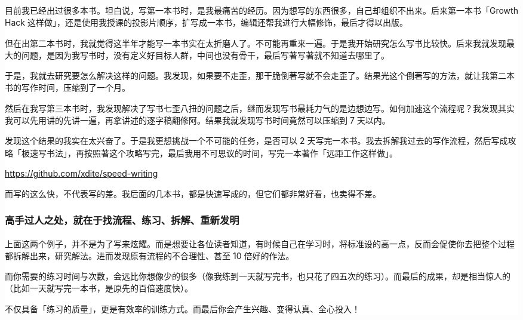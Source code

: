 目前我已经出过很多本书。坦白说，写第一本书时，是我最痛苦的经历。因为想写的东西很多，自己却组织不出来。后来第一本书「Growth Hack 这样做」，还是使用我授课的投影片顺序，扩写成一本书，编辑还帮我进行大幅修饰，最后才得以出版。

但在出第二本书时，我就觉得这半年才能写一本书实在太折磨人了。不可能再重来一遍。于是我开始研究怎么写书比较快。后来我就发现最大的问题，是因为我写书时，没有定义好目标人群，中间也没有骨干，最后写著写著就不知道去哪里了。

于是，我就去研究要怎么解决这样的问题。我发现，如果要不走歪，那干脆倒著写就不会走歪了。结果光这个倒著写的方法，就让我第二本书的写作时间，压缩到了一个月。

然后在我写第三本书时，我发现解决了写书七歪八扭的问题之后，继而发现写书最耗力气的是边想边写。如何加速这个流程呢？我发现其实我可以先用讲的先讲一遍，再拿讲述的逐字稿翻修阿。结果我就发现写书时间竟然可以压缩到 7 天以内。

发现这个结果的我实在太兴奋了。于是我更想挑战一个不可能的任务，是否可以 2 天写完一本书。我去拆解我过去的写作流程，然后写成攻略「极速写书法」，再按照著这个攻略写完，最后我用不可思议的时间，写完一本著作「远距工作这样做」。

https://github.com/xdite/speed-writing

而写的这么快，不代表写的差。我后面的几本书，都是快速写成的，但它们都非常好看，也卖得不差。

### 高手过人之处，就在于找流程、练习、拆解、重新发明

上面这两个例子，并不是为了写来炫耀。而是想要让各位读者知道，有时候自己在学习时，将标准设的高一点，反而会促使你去把整个过程都拆解出来，研究解法。进而发现原有流程的不合理性、甚至 10 倍好的作法。

而你需要的练习时间与次数，会远比你想像少的很多（像我练到一天就写完书，也只花了四五次的练习）。而最后的成果，却是相当惊人的（比如一天就写完一本书，是原先的百倍速度快）。

不仅具备「练习的质量」，更是有效率的训练方式。而最后你会产生兴趣、变得认真、全心投入！
